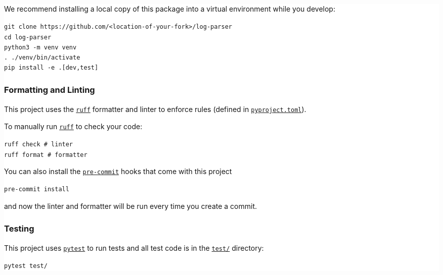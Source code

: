 We recommend installing a local copy of this package into a virtual environment while you develop:

```shell
git clone https://github.com/<location-of-your-fork>/log-parser
cd log-parser
python3 -m venv venv
. ./venv/bin/activate
pip install -e .[dev,test]
```

### Formatting and Linting

This project uses the [`ruff`](https://docs.astral.sh/ruff/) formatter and linter to enforce rules (defined in 
[`pyproject.toml`](./pyproject.toml)).

To manually run [`ruff`](https://docs.astral.sh/ruff/) to check your code:

```shell
ruff check # linter
ruff format # formatter
```

You can also install the [`pre-commit`](https://pre-commit.com/) hooks that come with this project

```shell
pre-commit install
```

and now the linter and formatter will be run every time you create a commit.

### Testing

This project uses [`pytest`](https://docs.pytest.org/) to run tests and all test code is in the [`test/`](./test/) directory:

```shell
pytest test/
```
